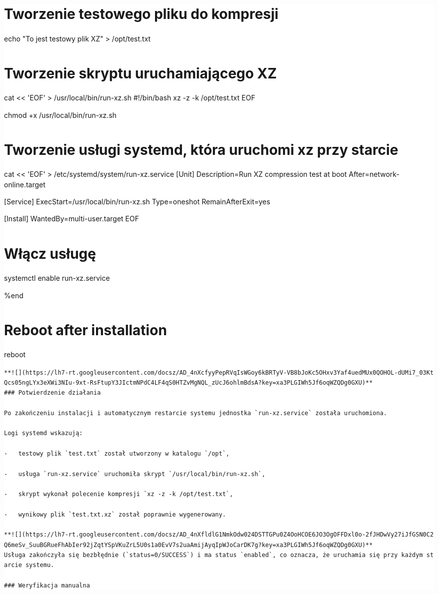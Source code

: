 # Tworzenie testowego pliku do kompresji
echo "To jest testowy plik XZ" > /opt/test.txt

# Tworzenie skryptu uruchamiającego XZ
cat << 'EOF' > /usr/local/bin/run-xz.sh
#!/bin/bash
xz -z -k /opt/test.txt
EOF

chmod +x /usr/local/bin/run-xz.sh

# Tworzenie usługi systemd, która uruchomi xz przy starcie
cat << 'EOF' > /etc/systemd/system/run-xz.service
[Unit]
Description=Run XZ compression test at boot
After=network-online.target

[Service]
ExecStart=/usr/local/bin/run-xz.sh
Type=oneshot
RemainAfterExit=yes

[Install]
WantedBy=multi-user.target
EOF

# Włącz usługę
systemctl enable run-xz.service

%end

# Reboot after installation
reboot
```
**![](https://lh7-rt.googleusercontent.com/docsz/AD_4nXcfyyPepRVqIsWGoy6kBRTyV-VB8bJoKc5OHxv3Yaf4uedMUx0QOHOL-dUMi7_03KtQcs05ngLYx3eXWi3NIu-9xt-RsFtupY3JIctmNPdC4LF4qS0HTZvMgNQL_zUcJ6ohlmBdsA?key=xa3PLGIWh5Jf6oqWZQDg0GXU)** 
### Potwierdzenie działania

Po zakończeniu instalacji i automatycznym restarcie systemu jednostka `run-xz.service` została uruchomiona.

Logi systemd wskazują:

-   testowy plik `test.txt` został utworzony w katalogu `/opt`,
    
-   usługa `run-xz.service` uruchomiła skrypt `/usr/local/bin/run-xz.sh`,
    
-   skrypt wykonał polecenie kompresji `xz -z -k /opt/test.txt`,
    
-   wynikowy plik `test.txt.xz` został poprawnie wygenerowany.
    
**![](https://lh7-rt.googleusercontent.com/docsz/AD_4nXfldlG1NmkOdw024DSTTGPu0Z4OoHCOE6JO3OgOFFDxl0o-2fJHDwVy27iJfGSN0C2Q6meSv_SuuBGRueFhAbIer92jZqtYSpVKuZrL5U0s1a0EvV7s2uaAmijAyqIpWJoCarDK7g?key=xa3PLGIWh5Jf6oqWZQDg0GXU)**
Usługa zakończyła się bezbłędnie (`status=0/SUCCESS`) i ma status `enabled`, co oznacza, że uruchamia się przy każdym starcie systemu.

### Weryfikacja manualna
```
